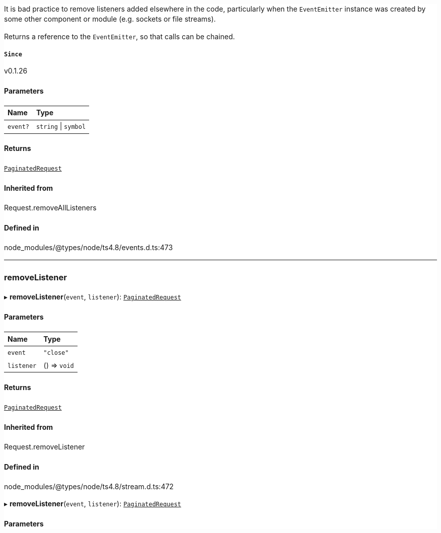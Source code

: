It is bad practice to remove listeners added elsewhere in the code,
particularly when the `EventEmitter` instance was created by some other
component or module (e.g. sockets or file streams).

Returns a reference to the `EventEmitter`, so that calls can be chained.

**`Since`**

v0.1.26

#### Parameters

| Name | Type |
| :------ | :------ |
| `event?` | `string` \| `symbol` |

#### Returns

[`PaginatedRequest`](takaro_http.PaginatedRequest.md)

#### Inherited from

Request.removeAllListeners

#### Defined in

node_modules/@types/node/ts4.8/events.d.ts:473

___

### removeListener

▸ **removeListener**(`event`, `listener`): [`PaginatedRequest`](takaro_http.PaginatedRequest.md)

#### Parameters

| Name | Type |
| :------ | :------ |
| `event` | ``"close"`` |
| `listener` | () => `void` |

#### Returns

[`PaginatedRequest`](takaro_http.PaginatedRequest.md)

#### Inherited from

Request.removeListener

#### Defined in

node_modules/@types/node/ts4.8/stream.d.ts:472

▸ **removeListener**(`event`, `listener`): [`PaginatedRequest`](takaro_http.PaginatedRequest.md)

#### Parameters
